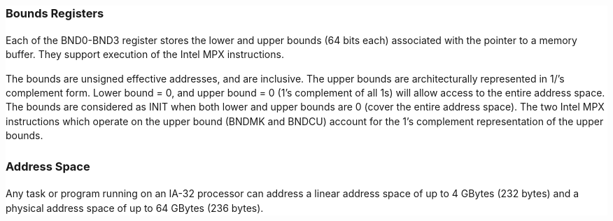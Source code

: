 ### Bounds Registers
Each of the BND0-BND3 register stores the lower and upper bounds (64 bits each) associated with the pointer to a memory buffer. They support execution of the Intel MPX instructions.

The bounds are unsigned effective addresses, and are inclusive. The upper bounds are architecturally represented in 1/’s complement form. Lower bound = 0, and upper bound = 0 (1’s complement of all 1s) will allow access to the entire address space. The bounds are considered as INIT when both lower and upper bounds are 0 (cover the entire address space). The two Intel MPX instructions which operate on the upper bound (BNDMK and BNDCU) account for the 1’s complement representation of the upper bounds.

### Address Space
Any task or program running on an IA-32 processor can address a linear address space of up to 4 GBytes (232 bytes) and a physical address space of up to 64 GBytes (236 bytes).
